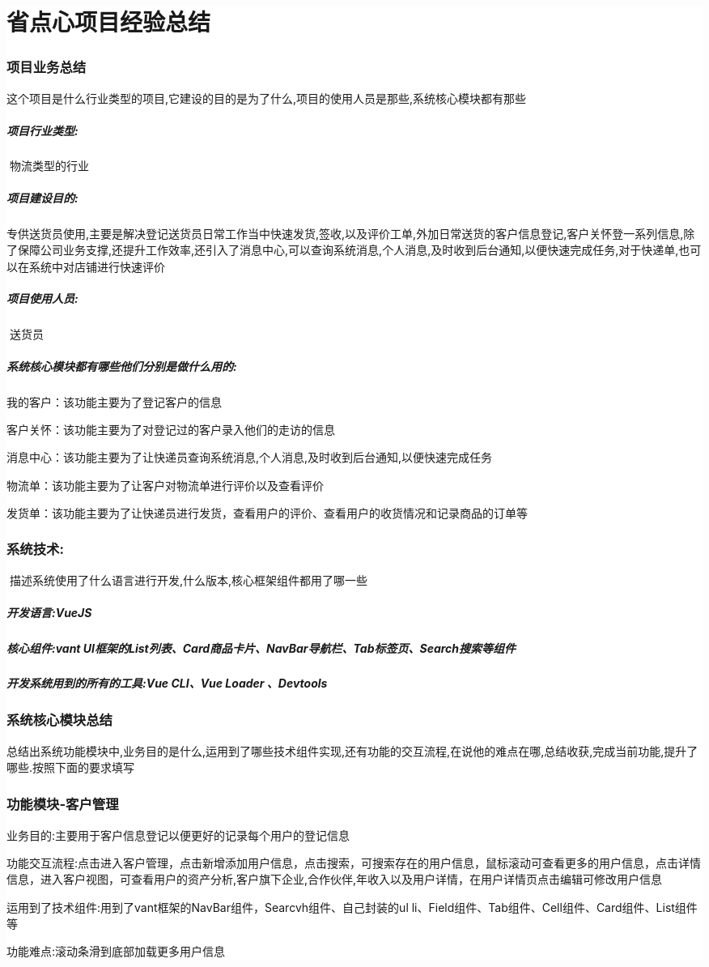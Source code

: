 # 省点心项目经验总结

### 项目业务总结

​		这个项目是什么行业类型的项目,它建设的目的是为了什么,项目的使用人员是那些,系统核心模块都有那些

##### 		 项目行业类型:  

​		物流类型的行业

##### 		 项目建设目的:

​	专供送货员使用,主要是解决登记送货员日常工作当中快速发货,签收,以及评价工单,外加日常送货的客户信息登记,客户关怀登一系列信息,除了保障公司业务支撑,还提升工作效率,还引入了消息中心,可以查询系统消息,个人消息,及时收到后台通知,以便快速完成任务,对于快递单,也可以在系统中对店铺进行快速评价

##### 		 项目使用人员:

​	送货员

##### 		 系统核心模块都有哪些他们分别是做什么用的:

我的客户：该功能主要为了登记客户的信息

客户关怀：该功能主要为了对登记过的客户录入他们的走访的信息

消息中心：该功能主要为了让快递员查询系统消息,个人消息,及时收到后台通知,以便快速完成任务

物流单：该功能主要为了让客户对物流单进行评价以及查看评价

发货单：该功能主要为了让快递员进行发货，查看用户的评价、查看用户的收货情况和记录商品的订单等

### 系统技术:

​		描述系统使用了什么语言进行开发,什么版本,核心框架组件都用了哪一些

##### 		开发语言:VueJS

##### 		核心组件:vant UI框架的List列表、Card商品卡片、NavBar导航栏、Tab标签页、Search搜索等组件

##### 		开发系统用到的所有的工具:Vue CLI、Vue Loader 、Devtools

### 系统核心模块总结

​		总结出系统功能模块中,业务目的是什么,运用到了哪些技术组件实现,还有功能的交互流程,在说他的难点在哪,总结收获,完成当前功能,提升了哪些.按照下面的要求填写

### 功能模块-客户管理

业务目的:主要用于客户信息登记以便更好的记录每个用户的登记信息

功能交互流程:点击进入客户管理，点击新增添加用户信息，点击搜索，可搜索存在的用户信息，鼠标滚动可查看更多的用户信息，点击详情信息，进入客户视图，可查看用户的资产分析,客户旗下企业,合作伙伴,年收入以及用户详情，在用户详情页点击编辑可修改用户信息

运用到了技术组件:用到了vant框架的NavBar组件，Searcvh组件、自己封装的ul li、Field组件、Tab组件、Cell组件、Card组件、List组件等

功能难点:滚动条滑到底部加载更多用户信息

